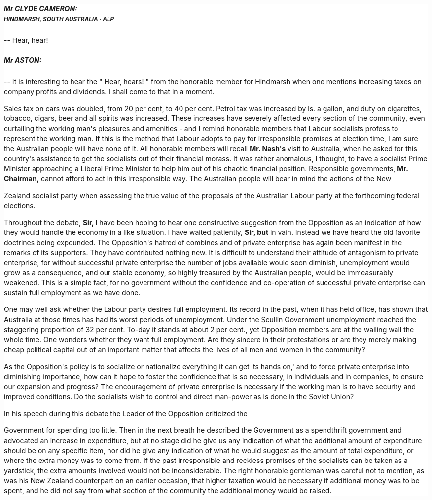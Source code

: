##### Mr CLYDE CAMERON:<br><small class="text-muted">HINDMARSH, SOUTH AUSTRALIA &middot; ALP</small>

-- Hear, hear! 

##### Mr ASTON:

-- It is interesting to hear the " Hear, hears! " from the honorable member for Hindmarsh when one mentions increasing taxes on company profits and dividends. I shall come to that in a moment. 

Sales tax on cars was doubled, from 20 per cent, to 40 per cent. Petrol tax was increased by ls. a gallon, and duty on cigarettes, tobacco, cigars, beer and all spirits was increased. These increases have severely affected every section of the community, even curtailing the working man's pleasures and amenities - and I remind honorable members that Labour socialists profess to represent the working man. If this is the method that Labour adopts to pay for irresponsible promises at election time, I am sure the Australian people will have none of it. All honorable members will recall  **Mr. Nash's**  visit to Australia, when he asked for this country's assistance to get the socialists out of their financial morass. It was rather anomalous, I thought, to have a socialist Prime Minister approaching a Liberal Prime Minister to help him out of his chaotic financial position. Responsible governments,  **Mr. Chairman,**  cannot afford to act in this irresponsible way. The Australian people will bear in mind the actions of the New 

Zealand socialist party when assessing the true value of the proposals of the Australian Labour party at the forthcoming federal elections. 

Throughout the debate,  **Sir, I**  have been hoping to hear one constructive suggestion from the Opposition as an indication of how they would handle the economy in a like situation. I have waited patiently,  **Sir, but**  in vain. Instead we have heard the old favorite doctrines being expounded. The Opposition's hatred of combines and of private enterprise has again been manifest in the remarks of its supporters. They have contributed nothing new. It is difficult to understand their attitude of antagonism to private enterprise, for without successful private enterprise the number of jobs available would soon diminish, unemployment would grow as a consequence, and our stable economy, so highly treasured by the Australian people, would be immeasurably weakened. This is a simple fact, for no government without the confidence and co-operation of successful private enterprise can sustain full employment as we have done. 

One may well ask whether the Labour party desires full employment. Its record in the past, when it has held office, has shown that Australia at those times has had its worst periods of unemployment. Under the Scullin Government unemployment reached the staggering proportion of 32 per cent. To-day it stands at about 2 per cent., yet Opposition members are at the wailing wall the whole time. One wonders whether they want full employment. Are they sincere in their protestations or are they merely making cheap political capital out of an important matter that affects the lives of all men and women in the community? 

As the Opposition's policy is to socialize or nationalize everything it can get its hands on,' and to force private enterprise into diminishing importance, how can it hope to foster the confidence that is so necessary, in individuals and in companies, to ensure our expansion and progress? The encouragement of private enterprise is necessary if the working man is to have security and improved conditions. Do the socialists wish to control and direct man-power as is done in the Soviet Union? 

In his speech during this debate the Leader of the Opposition criticized the 

Government for spending too little. Then in the next breath he described the Government as a spendthrift government and advocated an increase in expenditure, but at no stage did he give us any indication of what the additional amount of expenditure should be on any specific item, nor did he give any indication of what he would suggest as the amount of total expenditure, or where the extra money was to come from. If the past irresponsible and reckless promises of the socialists can be taken as a yardstick, the extra amounts involved would not be inconsiderable. The right honorable gentleman was careful not to mention, as was his New Zealand counterpart on an earlier occasion, that higher taxation would be necessary if additional money was to be spent, and he did not say from what section of the community the additional money would be raised. 
